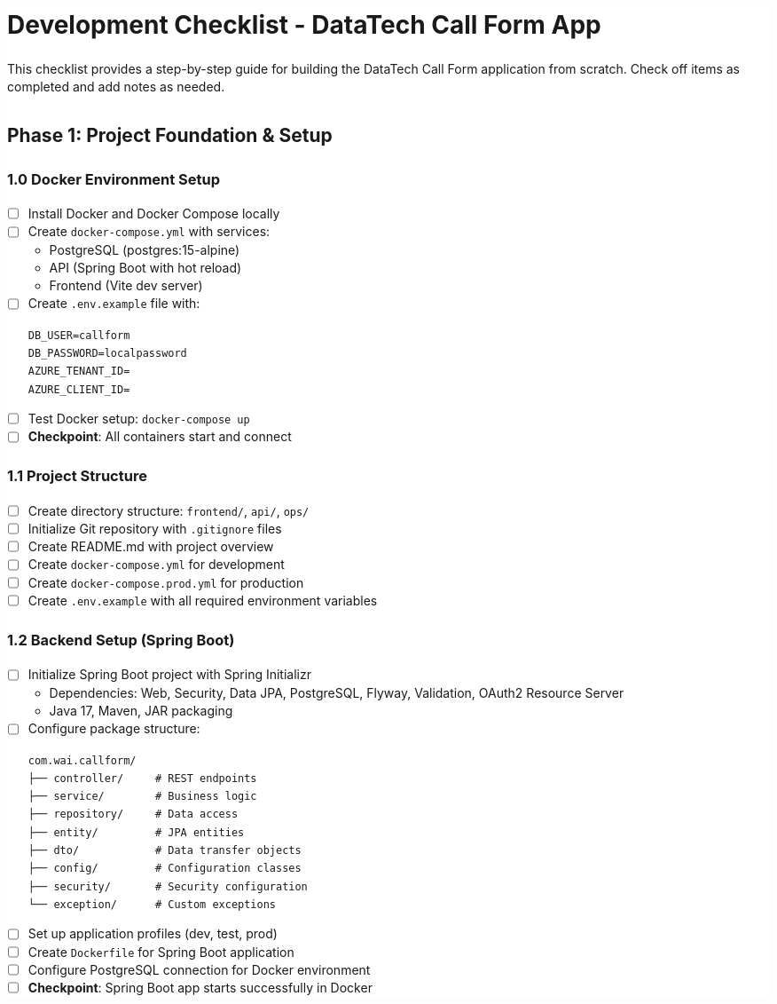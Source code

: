 # Development Checklist - DataTech Call Form App

This checklist provides a step-by-step guide for building the DataTech Call Form application from scratch. Check off items as completed and add notes as needed.

## Phase 1: Project Foundation & Setup

### 1.0 Docker Environment Setup
- [ ] Install Docker and Docker Compose locally
- [ ] Create `docker-compose.yml` with services:
  - PostgreSQL (postgres:15-alpine)
  - API (Spring Boot with hot reload)
  - Frontend (Vite dev server)
- [ ] Create `.env.example` file with:
  ```
  DB_USER=callform
  DB_PASSWORD=localpassword
  AZURE_TENANT_ID=
  AZURE_CLIENT_ID=
  ```
- [ ] Test Docker setup: `docker-compose up`
- [ ] **Checkpoint**: All containers start and connect

### 1.1 Project Structure
- [ ] Create directory structure: `frontend/`, `api/`, `ops/`
- [ ] Initialize Git repository with `.gitignore` files
- [ ] Create README.md with project overview
- [ ] Create `docker-compose.yml` for development
- [ ] Create `docker-compose.prod.yml` for production
- [ ] Create `.env.example` with all required environment variables

### 1.2 Backend Setup (Spring Boot)
- [ ] Initialize Spring Boot project with Spring Initializr
  - Dependencies: Web, Security, Data JPA, PostgreSQL, Flyway, Validation, OAuth2 Resource Server
  - Java 17, Maven, JAR packaging
- [ ] Configure package structure:
  ```
  com.wai.callform/
  ├── controller/     # REST endpoints
  ├── service/        # Business logic
  ├── repository/     # Data access
  ├── entity/         # JPA entities
  ├── dto/            # Data transfer objects
  ├── config/         # Configuration classes
  ├── security/       # Security configuration
  └── exception/      # Custom exceptions
  ```
- [ ] Set up application profiles (dev, test, prod)
- [ ] Create `Dockerfile` for Spring Boot application
- [ ] Configure PostgreSQL connection for Docker environment
- [ ] **Checkpoint**: Spring Boot app starts successfully in Docker
